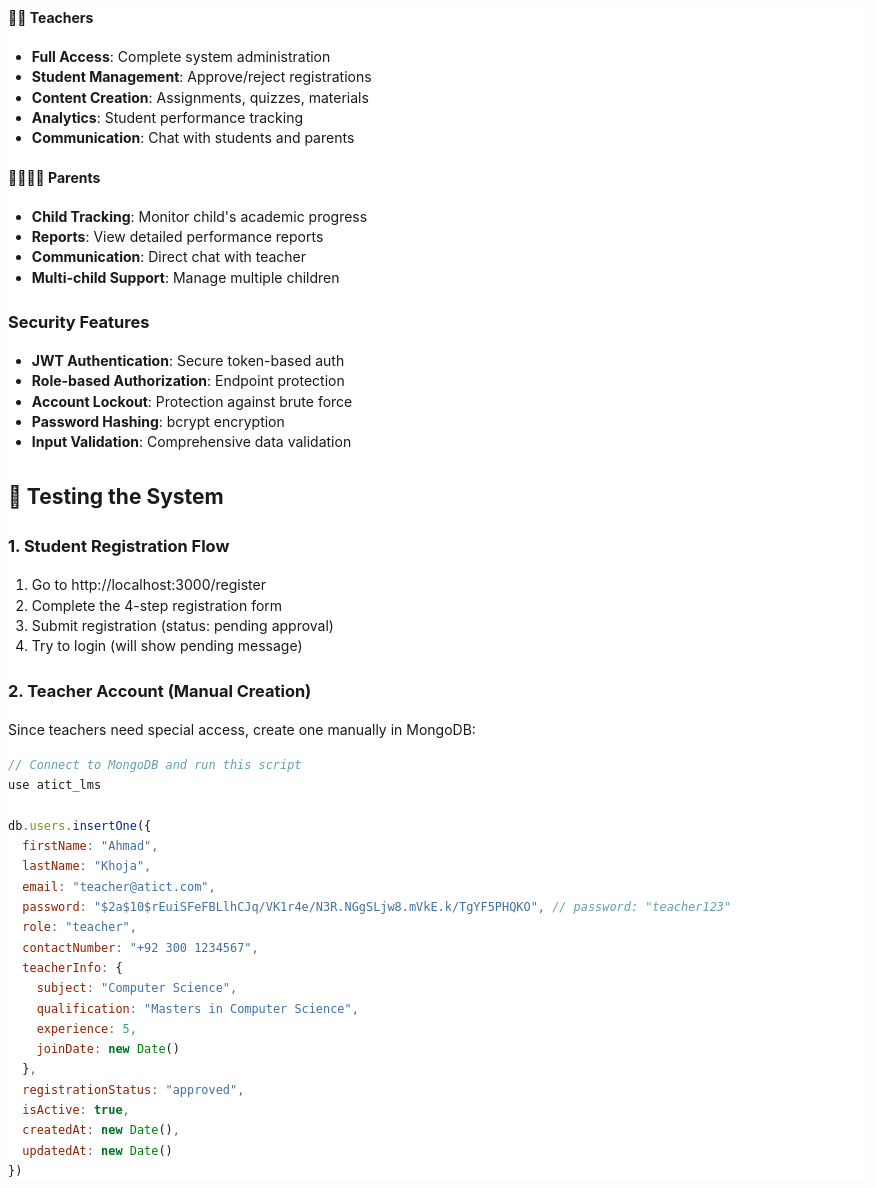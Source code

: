 #### 👨‍🏫 Teachers
- **Full Access**: Complete system administration
- **Student Management**: Approve/reject registrations
- **Content Creation**: Assignments, quizzes, materials
- **Analytics**: Student performance tracking
- **Communication**: Chat with students and parents

#### 👨‍👩‍👧‍👦 Parents
- **Child Tracking**: Monitor child's academic progress
- **Reports**: View detailed performance reports
- **Communication**: Direct chat with teacher
- **Multi-child Support**: Manage multiple children

### Security Features
- **JWT Authentication**: Secure token-based auth
- **Role-based Authorization**: Endpoint protection
- **Account Lockout**: Protection against brute force
- **Password Hashing**: bcrypt encryption
- **Input Validation**: Comprehensive data validation

## 🧪 Testing the System

### 1. Student Registration Flow
1. Go to http://localhost:3000/register
2. Complete the 4-step registration form
3. Submit registration (status: pending approval)
4. Try to login (will show pending message)

### 2. Teacher Account (Manual Creation)
Since teachers need special access, create one manually in MongoDB:

```javascript
// Connect to MongoDB and run this script
use atict_lms

db.users.insertOne({
  firstName: "Ahmad",
  lastName: "Khoja",
  email: "teacher@atict.com",
  password: "$2a$10$rEuiSFeFBLlhCJq/VK1r4e/N3R.NGgSLjw8.mVkE.k/TgYF5PHQKO", // password: "teacher123"
  role: "teacher",
  contactNumber: "+92 300 1234567",
  teacherInfo: {
    subject: "Computer Science",
    qualification: "Masters in Computer Science",
    experience: 5,
    joinDate: new Date()
  },
  registrationStatus: "approved",
  isActive: true,
  createdAt: new Date(),
  updatedAt: new Date()
})
```
